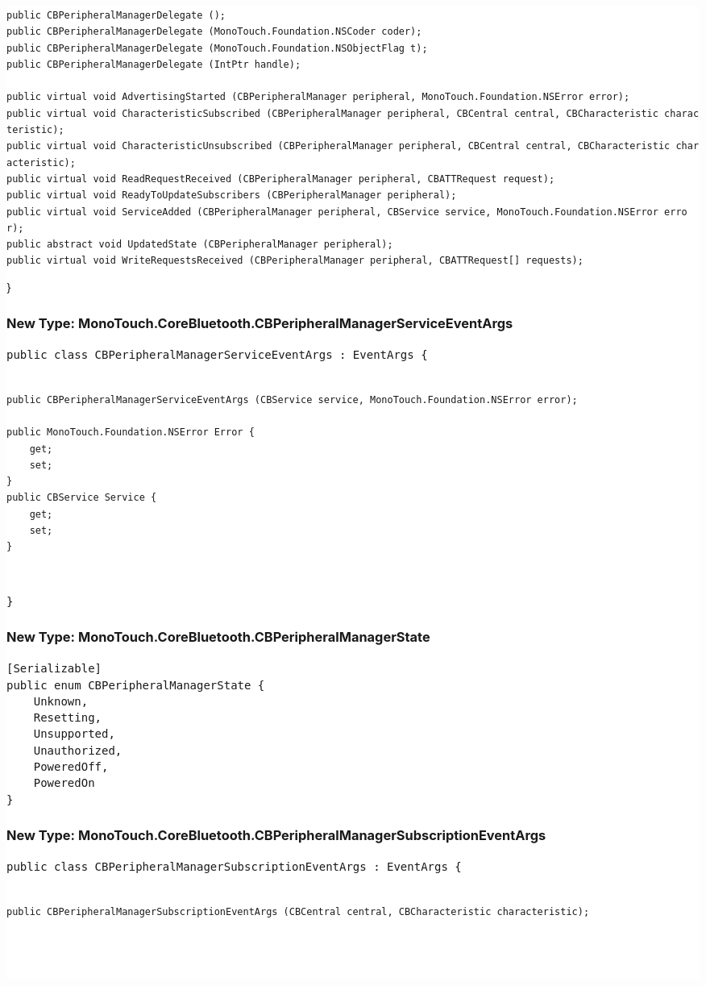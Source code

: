 	public CBPeripheralManagerDelegate ();
	public CBPeripheralManagerDelegate (MonoTouch.Foundation.NSCoder coder);
	public CBPeripheralManagerDelegate (MonoTouch.Foundation.NSObjectFlag t);
	public CBPeripheralManagerDelegate (IntPtr handle);
	
	public virtual void AdvertisingStarted (CBPeripheralManager peripheral, MonoTouch.Foundation.NSError error);
	public virtual void CharacteristicSubscribed (CBPeripheralManager peripheral, CBCentral central, CBCharacteristic characteristic);
	public virtual void CharacteristicUnsubscribed (CBPeripheralManager peripheral, CBCentral central, CBCharacteristic characteristic);
	public virtual void ReadRequestReceived (CBPeripheralManager peripheral, CBATTRequest request);
	public virtual void ReadyToUpdateSubscribers (CBPeripheralManager peripheral);
	public virtual void ServiceAdded (CBPeripheralManager peripheral, CBService service, MonoTouch.Foundation.NSError error);
	public abstract void UpdatedState (CBPeripheralManager peripheral);
	public virtual void WriteRequestsReceived (CBPeripheralManager peripheral, CBATTRequest[] requests);
}
</pre>
<h3>New Type: MonoTouch.CoreBluetooth.CBPeripheralManagerServiceEventArgs</h3>
<pre>
public class CBPeripheralManagerServiceEventArgs : EventArgs {
	
	public CBPeripheralManagerServiceEventArgs (CBService service, MonoTouch.Foundation.NSError error);
	
	public MonoTouch.Foundation.NSError Error {
		get;
		set;
	}
	public CBService Service {
		get;
		set;
	}
}
</pre>
<h3>New Type: MonoTouch.CoreBluetooth.CBPeripheralManagerState</h3>
<pre>
[Serializable]
public enum CBPeripheralManagerState {
	Unknown,
	Resetting,
	Unsupported,
	Unauthorized,
	PoweredOff,
	PoweredOn
}
</pre>
<h3>New Type: MonoTouch.CoreBluetooth.CBPeripheralManagerSubscriptionEventArgs</h3>
<pre>
public class CBPeripheralManagerSubscriptionEventArgs : EventArgs {
	
	public CBPeripheralManagerSubscriptionEventArgs (CBCentral central, CBCharacteristic characteristic);
	